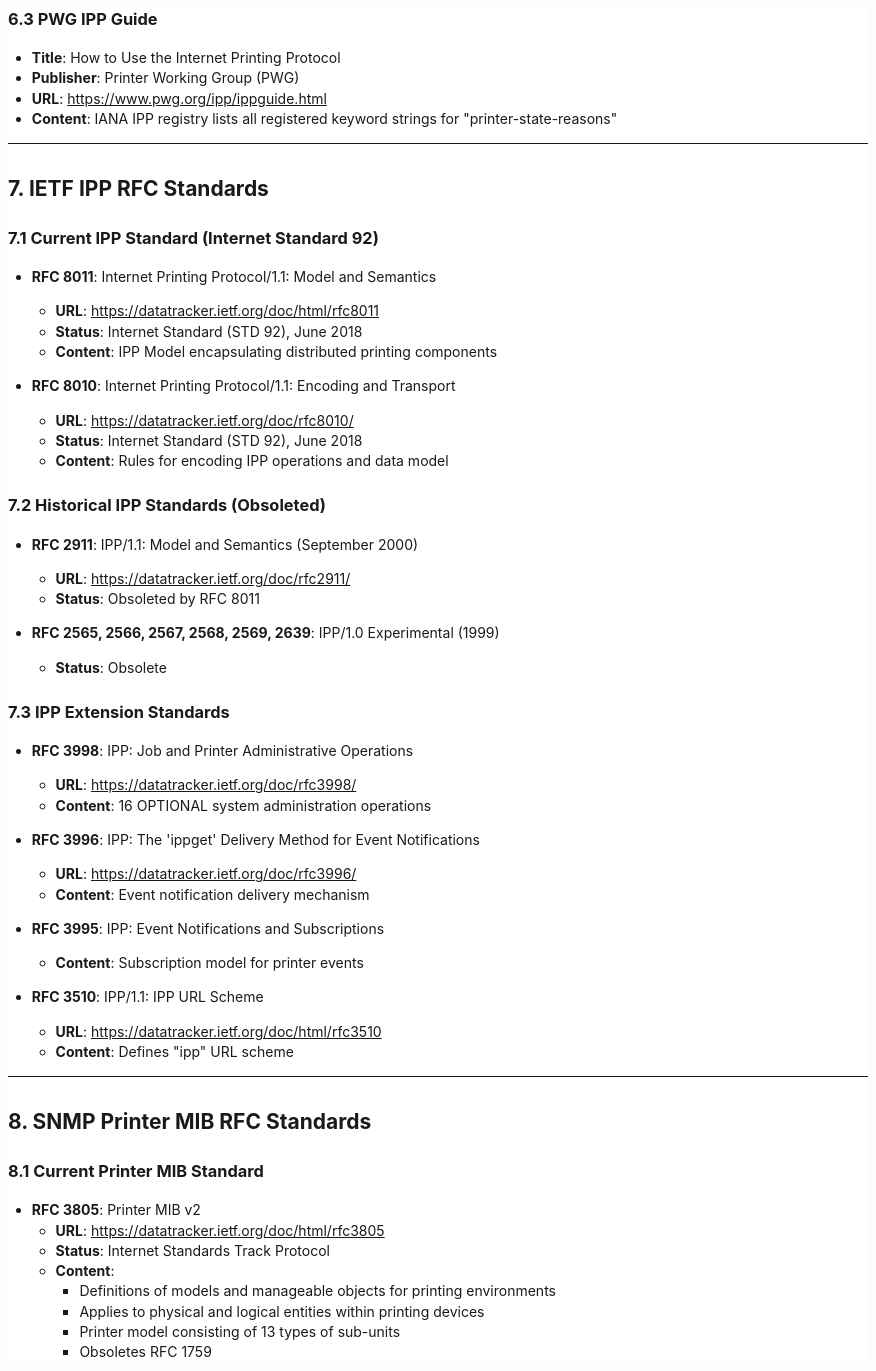 ### 6.3 PWG IPP Guide
- **Title**: How to Use the Internet Printing Protocol
- **Publisher**: Printer Working Group (PWG)
- **URL**: https://www.pwg.org/ipp/ippguide.html
- **Content**: IANA IPP registry lists all registered keyword strings for "printer-state-reasons"

---

## 7. IETF IPP RFC Standards

### 7.1 Current IPP Standard (Internet Standard 92)
- **RFC 8011**: Internet Printing Protocol/1.1: Model and Semantics
  - **URL**: https://datatracker.ietf.org/doc/html/rfc8011
  - **Status**: Internet Standard (STD 92), June 2018
  - **Content**: IPP Model encapsulating distributed printing components

- **RFC 8010**: Internet Printing Protocol/1.1: Encoding and Transport
  - **URL**: https://datatracker.ietf.org/doc/rfc8010/
  - **Status**: Internet Standard (STD 92), June 2018
  - **Content**: Rules for encoding IPP operations and data model

### 7.2 Historical IPP Standards (Obsoleted)
- **RFC 2911**: IPP/1.1: Model and Semantics (September 2000)
  - **URL**: https://datatracker.ietf.org/doc/rfc2911/
  - **Status**: Obsoleted by RFC 8011

- **RFC 2565, 2566, 2567, 2568, 2569, 2639**: IPP/1.0 Experimental (1999)
  - **Status**: Obsolete

### 7.3 IPP Extension Standards
- **RFC 3998**: IPP: Job and Printer Administrative Operations
  - **URL**: https://datatracker.ietf.org/doc/rfc3998/
  - **Content**: 16 OPTIONAL system administration operations

- **RFC 3996**: IPP: The 'ippget' Delivery Method for Event Notifications
  - **URL**: https://datatracker.ietf.org/doc/rfc3996/
  - **Content**: Event notification delivery mechanism

- **RFC 3995**: IPP: Event Notifications and Subscriptions
  - **Content**: Subscription model for printer events

- **RFC 3510**: IPP/1.1: IPP URL Scheme
  - **URL**: https://datatracker.ietf.org/doc/html/rfc3510
  - **Content**: Defines "ipp" URL scheme

---

## 8. SNMP Printer MIB RFC Standards

### 8.1 Current Printer MIB Standard
- **RFC 3805**: Printer MIB v2
  - **URL**: https://datatracker.ietf.org/doc/html/rfc3805
  - **Status**: Internet Standards Track Protocol
  - **Content**:
    - Definitions of models and manageable objects for printing environments
    - Applies to physical and logical entities within printing devices
    - Printer model consisting of 13 types of sub-units
    - Obsoletes RFC 1759

